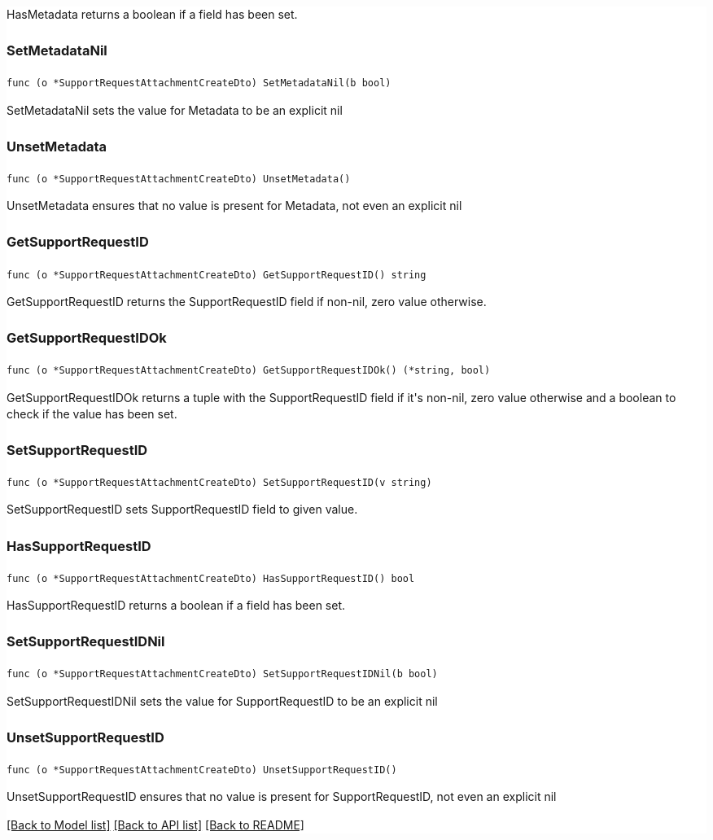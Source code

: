 HasMetadata returns a boolean if a field has been set.

### SetMetadataNil

`func (o *SupportRequestAttachmentCreateDto) SetMetadataNil(b bool)`

 SetMetadataNil sets the value for Metadata to be an explicit nil

### UnsetMetadata
`func (o *SupportRequestAttachmentCreateDto) UnsetMetadata()`

UnsetMetadata ensures that no value is present for Metadata, not even an explicit nil
### GetSupportRequestID

`func (o *SupportRequestAttachmentCreateDto) GetSupportRequestID() string`

GetSupportRequestID returns the SupportRequestID field if non-nil, zero value otherwise.

### GetSupportRequestIDOk

`func (o *SupportRequestAttachmentCreateDto) GetSupportRequestIDOk() (*string, bool)`

GetSupportRequestIDOk returns a tuple with the SupportRequestID field if it's non-nil, zero value otherwise
and a boolean to check if the value has been set.

### SetSupportRequestID

`func (o *SupportRequestAttachmentCreateDto) SetSupportRequestID(v string)`

SetSupportRequestID sets SupportRequestID field to given value.

### HasSupportRequestID

`func (o *SupportRequestAttachmentCreateDto) HasSupportRequestID() bool`

HasSupportRequestID returns a boolean if a field has been set.

### SetSupportRequestIDNil

`func (o *SupportRequestAttachmentCreateDto) SetSupportRequestIDNil(b bool)`

 SetSupportRequestIDNil sets the value for SupportRequestID to be an explicit nil

### UnsetSupportRequestID
`func (o *SupportRequestAttachmentCreateDto) UnsetSupportRequestID()`

UnsetSupportRequestID ensures that no value is present for SupportRequestID, not even an explicit nil

[[Back to Model list]](../README.md#documentation-for-models) [[Back to API list]](../README.md#documentation-for-api-endpoints) [[Back to README]](../README.md)



